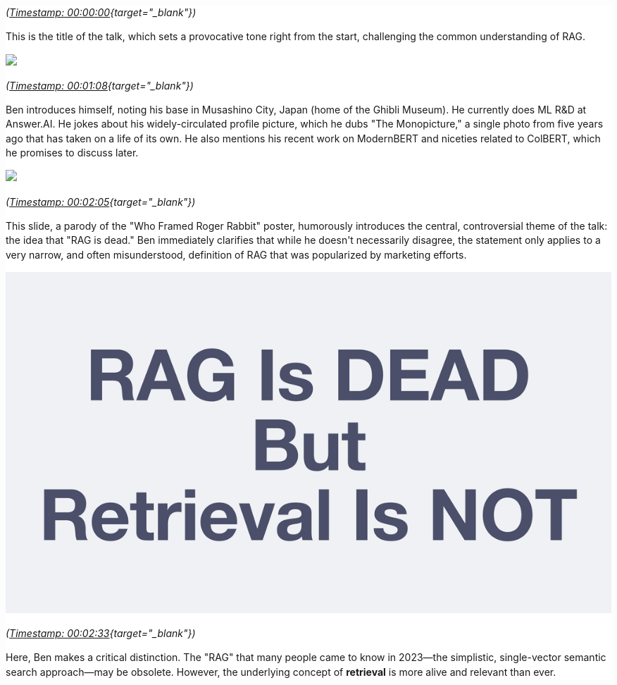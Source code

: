 *([Timestamp: 00:00:00](https://youtu.be/Evlk9J-B_uc?t=0s){target="_blank"})*

This is the title of the talk, which sets a provocative tone right from the start, challenging the common understanding of RAG.

![](p1-images/slide_2.png)

*([Timestamp: 00:01:08](https://youtu.be/Evlk9J-B_uc?t=68s){target="_blank"})*

Ben introduces himself, noting his base in Musashino City, Japan (home of the Ghibli Museum). He currently does ML R&D at Answer.AI. He jokes about his widely-circulated profile picture, which he dubs "The Monopicture," a single photo from five years ago that has taken on a life of its own. He also mentions his recent work on ModernBERT and niceties related to ColBERT, which he promises to discuss later.

![](p1-images/slide_3.png)

*([Timestamp: 00:02:05](https://youtu.be/Evlk9J-B_uc?t=125s){target="_blank"})*

This slide, a parody of the "Who Framed Roger Rabbit" poster, humorously introduces the central, controversial theme of the talk: the idea that "RAG is dead." Ben immediately clarifies that while he doesn't necessarily disagree, the statement only applies to a very narrow, and often misunderstood, definition of RAG that was popularized by marketing efforts.

![](p1-images/slide_4.png)

*([Timestamp: 00:02:33](https://youtu.be/Evlk9J-B_uc?t=153s){target="_blank"})*

Here, Ben makes a critical distinction. The "RAG" that many people came to know in 2023—the simplistic, single-vector semantic search approach—may be obsolete. However, the underlying concept of **retrieval** is more alive and relevant than ever.
